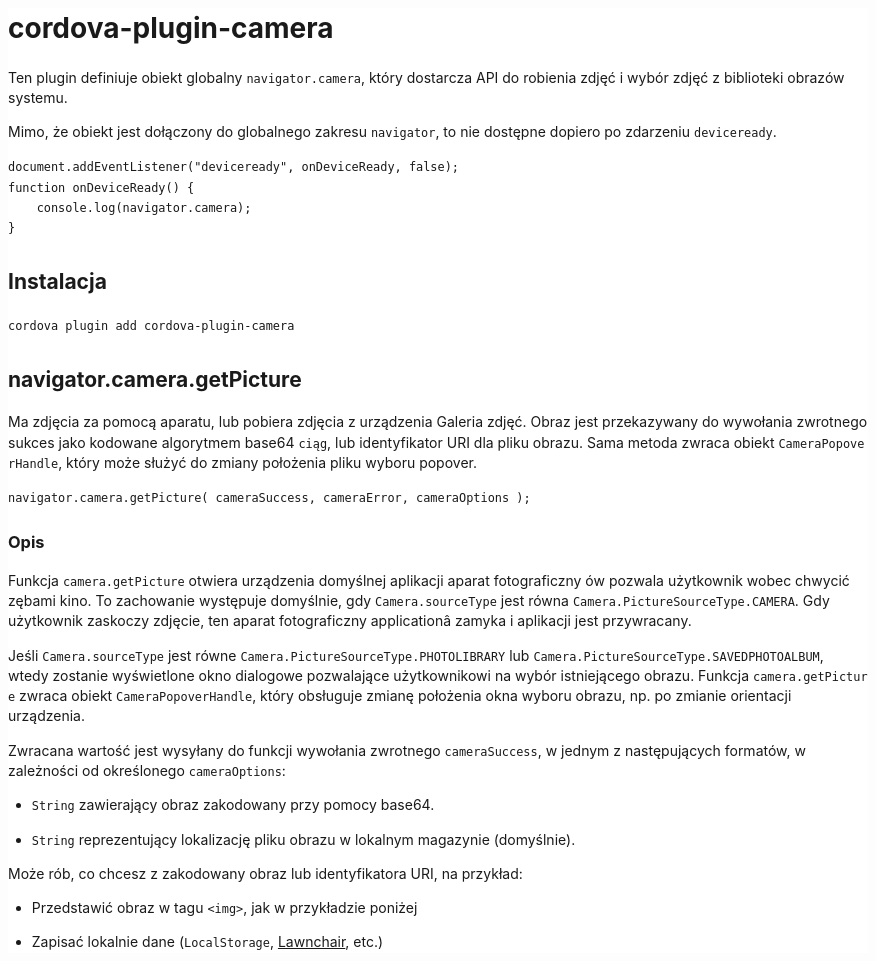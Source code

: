 

# cordova-plugin-camera

Ten plugin definiuje obiekt globalny `navigator.camera`, który dostarcza API do robienia zdjęć i wybór zdjęć z biblioteki obrazów systemu.

Mimo, że obiekt jest dołączony do globalnego zakresu `navigator`, to nie dostępne dopiero po zdarzeniu `deviceready`.

    document.addEventListener("deviceready", onDeviceReady, false);
    function onDeviceReady() {
        console.log(navigator.camera);
    }


## Instalacja

    cordova plugin add cordova-plugin-camera


## navigator.camera.getPicture

Ma zdjęcia za pomocą aparatu, lub pobiera zdjęcia z urządzenia Galeria zdjęć. Obraz jest przekazywany do wywołania zwrotnego sukces jako kodowane algorytmem base64 `ciąg`, lub identyfikator URI dla pliku obrazu. Sama metoda zwraca obiekt `CameraPopoverHandle`, który może służyć do zmiany położenia pliku wyboru popover.

    navigator.camera.getPicture( cameraSuccess, cameraError, cameraOptions );


### Opis

Funkcja `camera.getPicture` otwiera urządzenia domyślnej aplikacji aparat fotograficzny ów pozwala użytkownik wobec chwycić zębami kino. To zachowanie występuje domyślnie, gdy `Camera.sourceType` jest równa `Camera.PictureSourceType.CAMERA`. Gdy użytkownik zaskoczy zdjęcie, ten aparat fotograficzny applicationâ zamyka i aplikacji jest przywracany.

Jeśli `Camera.sourceType` jest równe `Camera.PictureSourceType.PHOTOLIBRARY` lub `Camera.PictureSourceType.SAVEDPHOTOALBUM`, wtedy zostanie wyświetlone okno dialogowe pozwalające użytkownikowi na wybór istniejącego obrazu. Funkcja `camera.getPicture` zwraca obiekt `CameraPopoverHandle`, który obsługuje zmianę położenia okna wyboru obrazu, np. po zmianie orientacji urządzenia.

Zwracana wartość jest wysyłany do funkcji wywołania zwrotnego `cameraSuccess`, w jednym z następujących formatów, w zależności od określonego `cameraOptions`:

*   `String` zawierający obraz zakodowany przy pomocy base64.

*   `String` reprezentujący lokalizację pliku obrazu w lokalnym magazynie (domyślnie).

Może rób, co chcesz z zakodowany obraz lub identyfikatora URI, na przykład:

*   Przedstawić obraz w tagu `<img>`, jak w przykładzie poniżej

*   Zapisać lokalnie dane (`LocalStorage`, [Lawnchair][1], etc.)


 [1]: http://brianleroux.github.com/lawnchair/
 [2]: https://hacks.mozilla.org/2013/01/introducing-web-activities/
 [3]: https://issues.apache.org/jira/browse/CB-2083